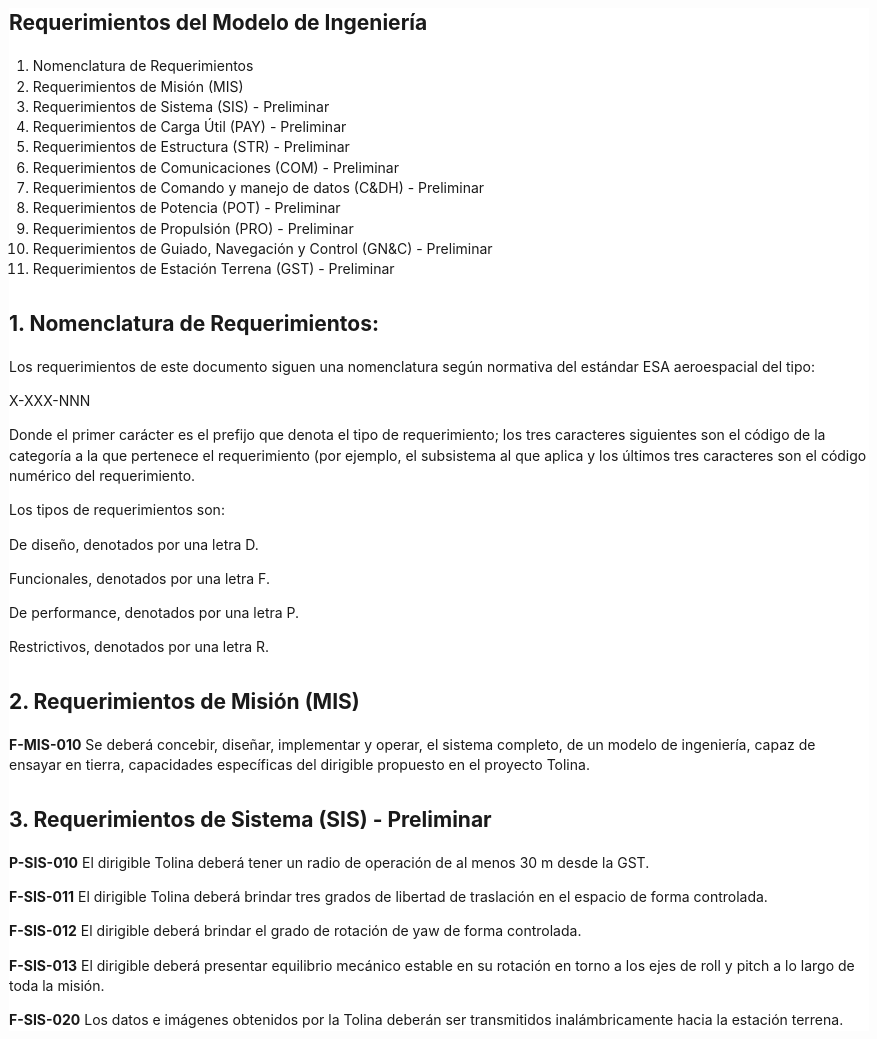 ## Requerimientos del Modelo de Ingeniería

1. Nomenclatura de Requerimientos
2. Requerimientos de Misión (MIS)
3. Requerimientos de Sistema (SIS) - Preliminar
4. Requerimientos de Carga Útil (PAY) - Preliminar
5. Requerimientos de Estructura (STR) - Preliminar
6. Requerimientos de Comunicaciones (COM) - Preliminar
7. Requerimientos de Comando y manejo de datos (C&DH) - Preliminar
8. Requerimientos de Potencia (POT) - Preliminar
9. Requerimientos de Propulsión (PRO) - Preliminar
10. Requerimientos de Guiado, Navegación y Control (GN&C) - Preliminar
11. Requerimientos de Estación Terrena (GST) - Preliminar

## 1. Nomenclatura de Requerimientos:

Los requerimientos de este documento siguen una nomenclatura según normativa del estándar ESA aeroespacial del tipo:

X-XXX-NNN

Donde el primer carácter es el prefijo que denota el tipo de requerimiento; los tres caracteres siguientes son el código de la categoría a la que pertenece el requerimiento (por ejemplo, el subsistema al que aplica y los últimos tres caracteres son el código numérico del requerimiento.

Los tipos de requerimientos son:

De diseño, denotados por una letra D.

Funcionales, denotados por una letra F.

De performance, denotados por una letra P.

Restrictivos, denotados por una letra R.


## 2. Requerimientos de Misión (MIS)
**F-MIS-010**	Se deberá concebir, diseñar, implementar y operar, el sistema completo, de un modelo de ingeniería, capaz de ensayar en tierra, capacidades específicas del dirigible propuesto en el proyecto Tolina.


## 3. Requerimientos de Sistema (SIS) - Preliminar
**P-SIS-010**	El dirigible Tolina deberá tener un radio de operación de al menos 30 m desde la GST.

**F-SIS-011**	El dirigible Tolina deberá brindar tres grados de libertad de traslación en el espacio de forma controlada.

**F-SIS-012**	El dirigible deberá brindar el grado de rotación de yaw de forma controlada.

**F-SIS-013**	El dirigible deberá presentar equilibrio mecánico estable en su rotación en torno a los ejes de roll y pitch a lo largo de toda la misión.

**F-SIS-020**	Los datos e imágenes obtenidos por la Tolina deberán ser transmitidos inalámbricamente hacia la estación terrena.
